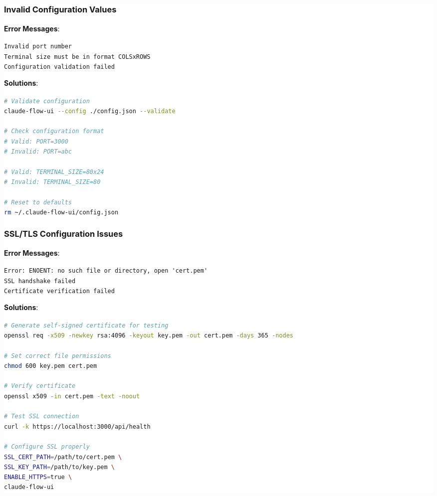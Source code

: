 ### Invalid Configuration Values

**Error Messages**:
```
Invalid port number
Terminal size must be in format COLSxROWS
Configuration validation failed
```

**Solutions**:
```bash
# Validate configuration
claude-flow-ui --config ./config.json --validate

# Check configuration format
# Valid: PORT=3000
# Invalid: PORT=abc

# Valid: TERMINAL_SIZE=80x24
# Invalid: TERMINAL_SIZE=80

# Reset to defaults
rm ~/.claude-flow-ui/config.json
```

### SSL/TLS Configuration Issues

**Error Messages**:
```
Error: ENOENT: no such file or directory, open 'cert.pem'
SSL handshake failed
Certificate verification failed
```

**Solutions**:
```bash
# Generate self-signed certificate for testing
openssl req -x509 -newkey rsa:4096 -keyout key.pem -out cert.pem -days 365 -nodes

# Set correct file permissions
chmod 600 key.pem cert.pem

# Verify certificate
openssl x509 -in cert.pem -text -noout

# Test SSL connection
curl -k https://localhost:3000/api/health

# Configure SSL properly
SSL_CERT_PATH=/path/to/cert.pem \
SSL_KEY_PATH=/path/to/key.pem \
ENABLE_HTTPS=true \
claude-flow-ui
```
